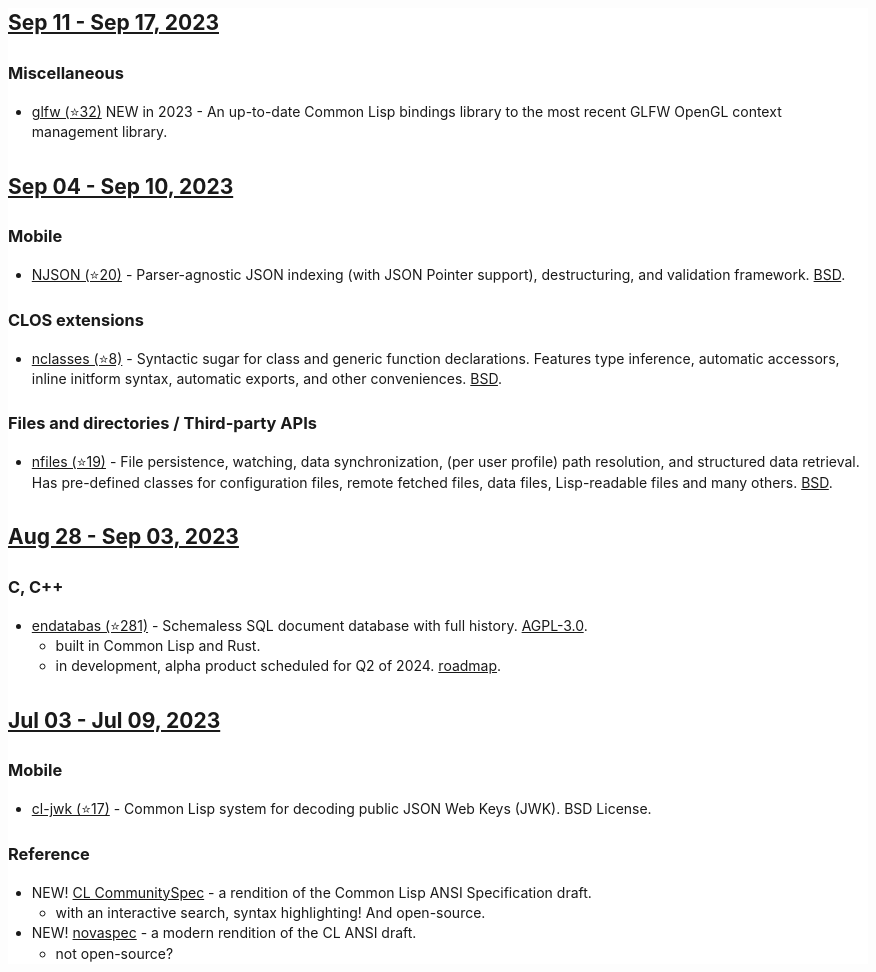 ## [Sep 11 - Sep 17, 2023](/content/2023/37/README.md)

### Miscellaneous

*   [glfw (⭐32)](https://github.com/shirakumo/glfw) NEW in 2023 - An up-to-date Common Lisp bindings library to the most recent GLFW OpenGL context management library.

## [Sep 04 - Sep 10, 2023](/content/2023/36/README.md)

### Mobile

*   [NJSON (⭐20)](https://github.com/atlas-engineer/njson) - Parser-agnostic JSON indexing (with JSON Pointer support), destructuring, and validation framework. [BSD](https://directory.fsf.org/wiki/License:BSD_3Clause).

### CLOS extensions

*   [nclasses (⭐8)](https://github.com/atlas-engineer/nclasses) - Syntactic sugar for class and generic function declarations. Features type inference, automatic accessors, inline initform syntax, automatic exports, and other conveniences. [BSD](https://directory.fsf.org/wiki/License:BSD_3Clause).

### Files and directories / Third-party APIs

*   [nfiles (⭐19)](https://github.com/atlas-engineer/nfiles) - File persistence, watching, data synchronization, (per user profile) path resolution, and structured data retrieval. Has pre-defined classes for configuration files, remote fetched files, data files, Lisp-readable files and many others. [BSD](https://directory.fsf.org/wiki/License:BSD_3Clause).

## [Aug 28 - Sep 03, 2023](/content/2023/35/README.md)

### C, C++

*   [endatabas (⭐281)](https://github.com/endatabas/endb) - Schemaless SQL document database with full history. [AGPL-3.0](https://directory.fsf.org/wiki/License:Apache2.0).
    *   built in Common Lisp and Rust.
    *   in development, alpha product scheduled for Q2 of 2024. [roadmap](https://docs.endatabas.com/appendix/roadmap.html).

## [Jul 03 - Jul 09, 2023](/content/2023/27/README.md)

### Mobile

*   [cl-jwk (⭐17)](https://github.com/dnaeon/cl-jwk) -  Common Lisp system for decoding public JSON Web Keys (JWK). BSD License.

### Reference

*   NEW! [CL CommunitySpec](https://cl-community-spec.github.io/pages/index.html) - a rendition of the Common Lisp ANSI Specification draft.
    *   with an interactive search, syntax highlighting! And open-source.
*   NEW! [novaspec](https://novaspec.org/) - a modern rendition of the CL ANSI draft.
    *   not open-source?
